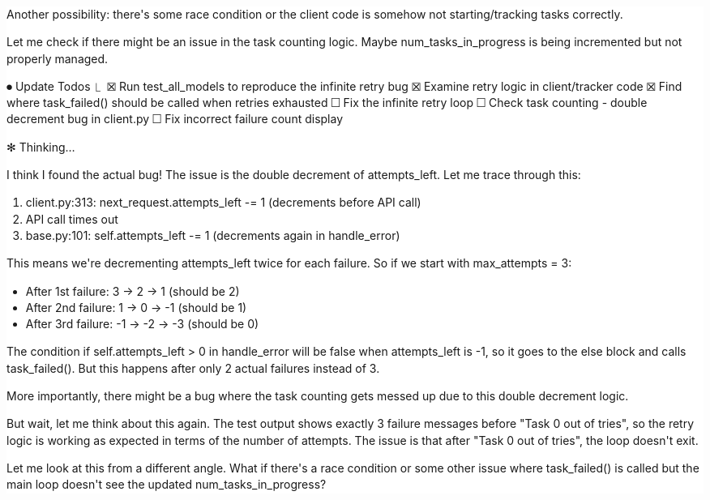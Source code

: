   Another possibility: there's some race condition or the
   client code is somehow not starting/tracking tasks
  correctly.

  Let me check if there might be an issue in the task
  counting logic. Maybe num_tasks_in_progress is being
  incremented but not properly managed.

⏺ Update Todos
  ⎿  ☒ Run test_all_models to reproduce the infinite
       retry bug
     ☒ Examine retry logic in client/tracker code
     ☒ Find where task_failed() should be called when
       retries exhausted
     ☐ Fix the infinite retry loop
     ☐ Check task counting - double decrement bug in
       client.py
     ☐ Fix incorrect failure count display

✻ Thinking…

  I think I found the actual bug! The issue is the double
   decrement of attempts_left. Let me trace through this:

  1. client.py:313: next_request.attempts_left -= 1
  (decrements before API call)
  2. API call times out
  3. base.py:101: self.attempts_left -= 1 (decrements
  again in handle_error)

  This means we're decrementing attempts_left twice for
  each failure. So if we start with max_attempts = 3:
  - After 1st failure: 3 → 2 → 1 (should be 2)
  - After 2nd failure: 1 → 0 → -1 (should be 1)
  - After 3rd failure: -1 → -2 → -3 (should be 0)

  The condition if self.attempts_left > 0 in handle_error
   will be false when attempts_left is -1, so it goes to
  the else block and calls task_failed(). But this
  happens after only 2 actual failures instead of 3.

  More importantly, there might be a bug where the task
  counting gets messed up due to this double decrement
  logic.

  But wait, let me think about this again. The test
  output shows exactly 3 failure messages before "Task 0
  out of tries", so the retry logic is working as
  expected in terms of the number of attempts. The issue
  is that after "Task 0 out of tries", the loop doesn't
  exit.

  Let me look at this from a different angle. What if
  there's a race condition or some other issue where
  task_failed() is called but the main loop doesn't see
  the updated num_tasks_in_progress?
